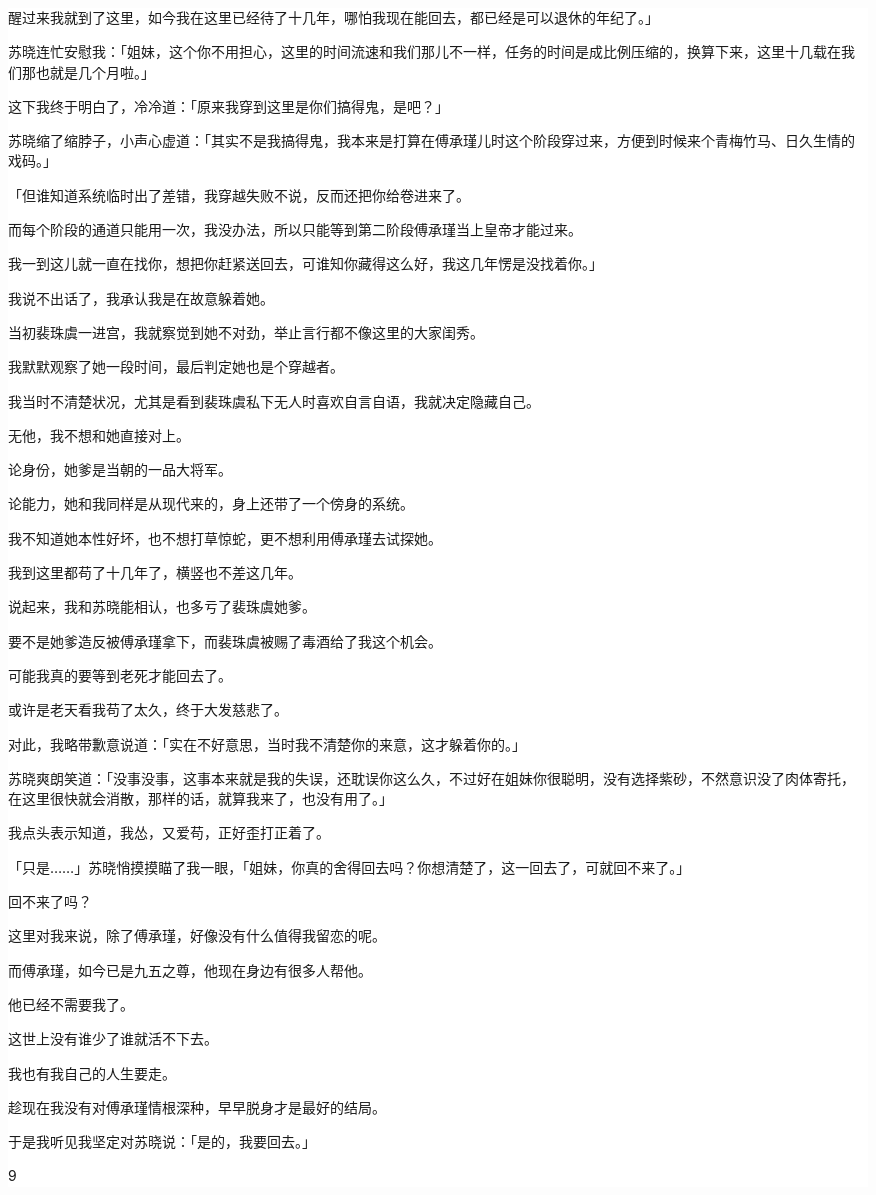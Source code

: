 醒过来我就到了这里，如今我在这里已经待了十几年，哪怕我现在能回去，都已经是可以退休的年纪了。」

苏晓连忙安慰我：「姐妹，这个你不用担心，这里的时间流速和我们那儿不一样，任务的时间是成比例压缩的，换算下来，这里十几载在我们那也就是几个月啦。」

这下我终于明白了，冷冷道：「原来我穿到这里是你们搞得鬼，是吧？」

苏晓缩了缩脖子，小声心虚道：「其实不是我搞得鬼，我本来是打算在傅承瑾儿时这个阶段穿过来，方便到时候来个青梅竹马、日久生情的戏码。」

「但谁知道系统临时出了差错，我穿越失败不说，反而还把你给卷进来了。

而每个阶段的通道只能用一次，我没办法，所以只能等到第二阶段傅承瑾当上皇帝才能过来。

我一到这儿就一直在找你，想把你赶紧送回去，可谁知你藏得这么好，我这几年愣是没找着你。」

我说不出话了，我承认我是在故意躲着她。

当初裴珠虞一进宫，我就察觉到她不对劲，举止言行都不像这里的大家闺秀。

我默默观察了她一段时间，最后判定她也是个穿越者。

我当时不清楚状况，尤其是看到裴珠虞私下无人时喜欢自言自语，我就决定隐藏自己。

无他，我不想和她直接对上。

论身份，她爹是当朝的一品大将军。

论能力，她和我同样是从现代来的，身上还带了一个傍身的系统。

我不知道她本性好坏，也不想打草惊蛇，更不想利用傅承瑾去试探她。

我到这里都苟了十几年了，横竖也不差这几年。

说起来，我和苏晓能相认，也多亏了裴珠虞她爹。

要不是她爹造反被傅承瑾拿下，而裴珠虞被赐了毒酒给了我这个机会。

可能我真的要等到老死才能回去了。

或许是老天看我苟了太久，终于大发慈悲了。

对此，我略带歉意说道：「实在不好意思，当时我不清楚你的来意，这才躲着你的。」

苏晓爽朗笑道：「没事没事，这事本来就是我的失误，还耽误你这么久，不过好在姐妹你很聪明，没有选择紫砂，不然意识没了肉体寄托，在这里很快就会消散，那样的话，就算我来了，也没有用了。」

我点头表示知道，我怂，又爱苟，正好歪打正着了。

「只是……」苏晓悄摸摸瞄了我一眼，「姐妹，你真的舍得回去吗？你想清楚了，这一回去了，可就回不来了。」

回不来了吗？

这里对我来说，除了傅承瑾，好像没有什么值得我留恋的呢。

而傅承瑾，如今已是九五之尊，他现在身边有很多人帮他。

他已经不需要我了。

这世上没有谁少了谁就活不下去。

我也有我自己的人生要走。

趁现在我没有对傅承瑾情根深种，早早脱身才是最好的结局。

于是我听见我坚定对苏晓说：「是的，我要回去。」

9
